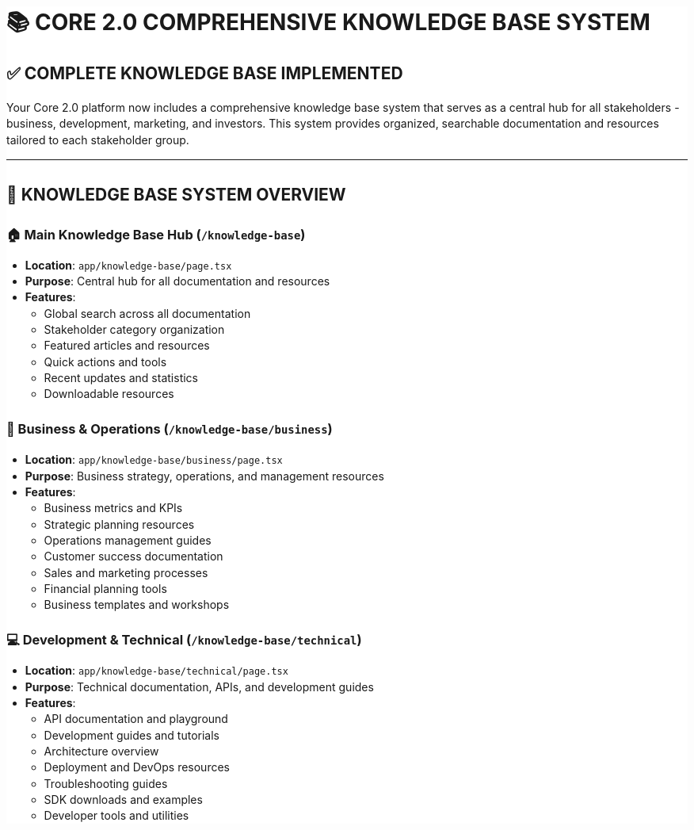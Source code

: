 # 📚 **CORE 2.0 COMPREHENSIVE KNOWLEDGE BASE SYSTEM**

## ✅ **COMPLETE KNOWLEDGE BASE IMPLEMENTED**

Your Core 2.0 platform now includes a comprehensive knowledge base system that serves as a central hub for all stakeholders - business, development, marketing, and investors. This system provides organized, searchable documentation and resources tailored to each stakeholder group.

---

## 🎯 **KNOWLEDGE BASE SYSTEM OVERVIEW**

### **🏠 Main Knowledge Base Hub (`/knowledge-base`)**
- **Location**: `app/knowledge-base/page.tsx`
- **Purpose**: Central hub for all documentation and resources
- **Features**:
  - Global search across all documentation
  - Stakeholder category organization
  - Featured articles and resources
  - Quick actions and tools
  - Recent updates and statistics
  - Downloadable resources

### **💼 Business & Operations (`/knowledge-base/business`)**
- **Location**: `app/knowledge-base/business/page.tsx`
- **Purpose**: Business strategy, operations, and management resources
- **Features**:
  - Business metrics and KPIs
  - Strategic planning resources
  - Operations management guides
  - Customer success documentation
  - Sales and marketing processes
  - Financial planning tools
  - Business templates and workshops

### **💻 Development & Technical (`/knowledge-base/technical`)**
- **Location**: `app/knowledge-base/technical/page.tsx`
- **Purpose**: Technical documentation, APIs, and development guides
- **Features**:
  - API documentation and playground
  - Development guides and tutorials
  - Architecture overview
  - Deployment and DevOps resources
  - Troubleshooting guides
  - SDK downloads and examples
  - Developer tools and utilities
